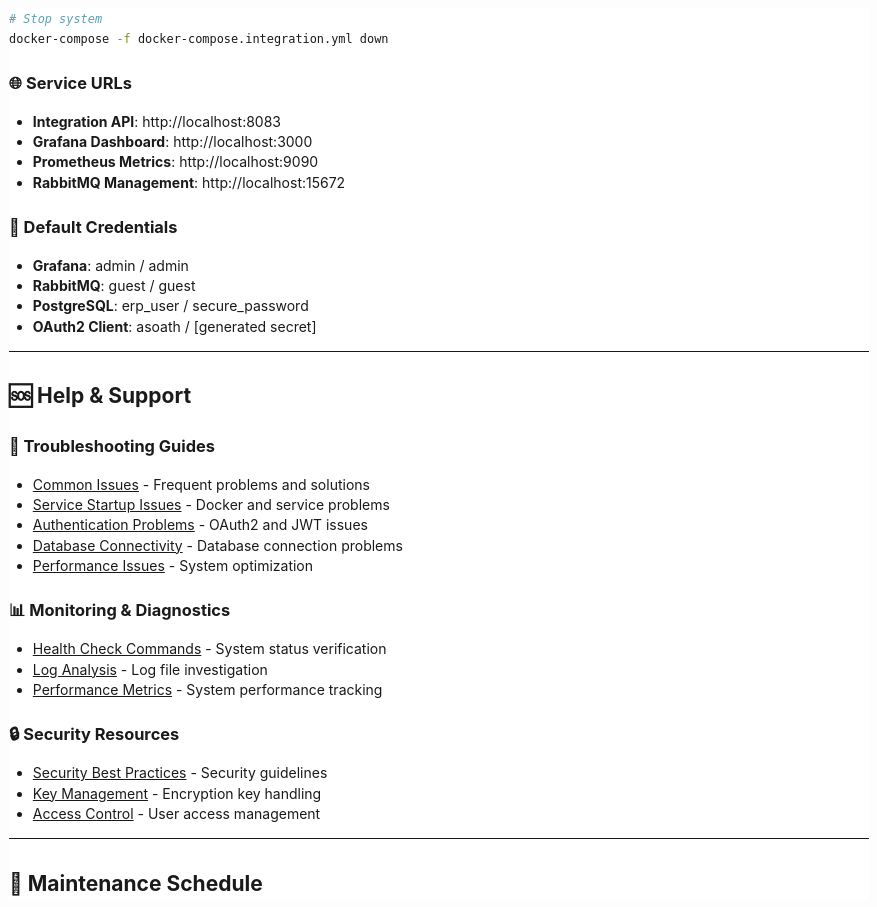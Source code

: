 ```bash
# Stop system
docker-compose -f docker-compose.integration.yml down
```

### 🌐 Service URLs
- **Integration API**: http://localhost:8083
- **Grafana Dashboard**: http://localhost:3000
- **Prometheus Metrics**: http://localhost:9090
- **RabbitMQ Management**: http://localhost:15672

### 🔑 Default Credentials
- **Grafana**: admin / admin
- **RabbitMQ**: guest / guest
- **PostgreSQL**: erp_user / secure_password
- **OAuth2 Client**: asoath / [generated secret]

---

## 🆘 Help & Support

### 🔧 Troubleshooting Guides
- [Common Issues](COMPREHENSIVE_DOCUMENTATION.md#troubleshooting) - Frequent problems and solutions
- [Service Startup Issues](COMPREHENSIVE_DOCUMENTATION.md#docker-services-not-starting) - Docker and service problems
- [Authentication Problems](COMPREHENSIVE_DOCUMENTATION.md#authentication-failures) - OAuth2 and JWT issues
- [Database Connectivity](COMPREHENSIVE_DOCUMENTATION.md#database-connection-issues) - Database connection problems
- [Performance Issues](COMPREHENSIVE_DOCUMENTATION.md#performance-optimization) - System optimization

### 📊 Monitoring & Diagnostics
- [Health Check Commands](COMPREHENSIVE_DOCUMENTATION.md#health-monitoring) - System status verification
- [Log Analysis](COMPREHENSIVE_DOCUMENTATION.md#log-analysis) - Log file investigation
- [Performance Metrics](COMPREHENSIVE_DOCUMENTATION.md#performance-monitoring) - System performance tracking

### 🔒 Security Resources
- [Security Best Practices](COMPREHENSIVE_DOCUMENTATION.md#security-best-practices) - Security guidelines
- [Key Management](COMPREHENSIVE_DOCUMENTATION.md#key-management) - Encryption key handling
- [Access Control](COMPREHENSIVE_DOCUMENTATION.md#authentication--authorization) - User access management

---

## 📅 Maintenance Schedule
